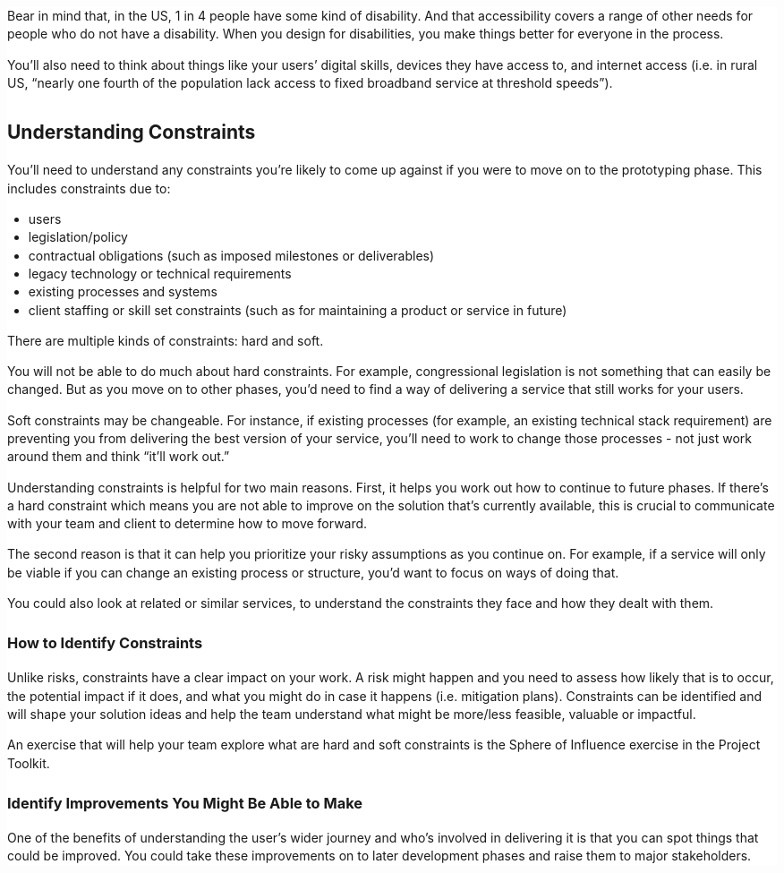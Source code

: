 Bear in mind that, in the US, 1 in 4 people have some kind of disability. And that accessibility covers a range of other needs for people who do not have a disability. When you design for disabilities, you make things better for everyone in the process.

You’ll also need to think about things like your users’ digital skills, devices they have access to, and internet access (i.e. in rural US, “nearly one fourth of the population lack access to fixed broadband service at threshold speeds”).

## Understanding Constraints
You’ll need to understand any constraints you’re likely to come up against if you were to move on to the prototyping phase. This includes constraints due to:

- users
- legislation/policy
- contractual obligations (such as imposed milestones or deliverables)
- legacy technology or technical requirements
- existing processes and systems
- client staffing or skill set constraints (such as for maintaining a product or service in future)

There are multiple kinds of constraints: hard and soft.

You will not be able to do much about hard constraints. For example, congressional legislation is not something that can easily be changed. But as you move on to other phases, you’d need to find a way of delivering a service that still works for your users.

Soft constraints may be changeable. For instance, if existing processes (for example, an existing technical stack requirement) are preventing you from delivering the best version of your service, you’ll need to work to change those processes - not just work around them and think “it’ll work out.”

Understanding constraints is helpful for two main reasons. First, it helps you work out how to continue to future phases. If there’s a hard constraint which means you are not able to improve on the solution that’s currently available, this is crucial to communicate with your team and client to determine how to move forward.

The second reason is that it can help you prioritize your risky assumptions as you continue on. For example, if a service will only be viable if you can change an existing process or structure, you’d want to focus on ways of doing that.

You could also look at related or similar services, to understand the constraints they face and how they dealt with them.

### How to Identify Constraints
Unlike risks, constraints have a clear impact on your work. A risk might happen and you need to assess how likely that is to occur, the potential impact if it does, and what you might do in case it happens (i.e. mitigation plans). Constraints can be identified and will shape your solution ideas and help the team understand what might be more/less feasible, valuable or impactful.

An exercise that will help your team explore what are hard and soft constraints is the Sphere of Influence exercise in the Project Toolkit.

### Identify Improvements You Might Be Able to Make
One of the benefits of understanding the user’s wider journey and who’s involved in delivering it is that you can spot things that could be improved. You could take these improvements on to later development phases and raise them to major stakeholders.
